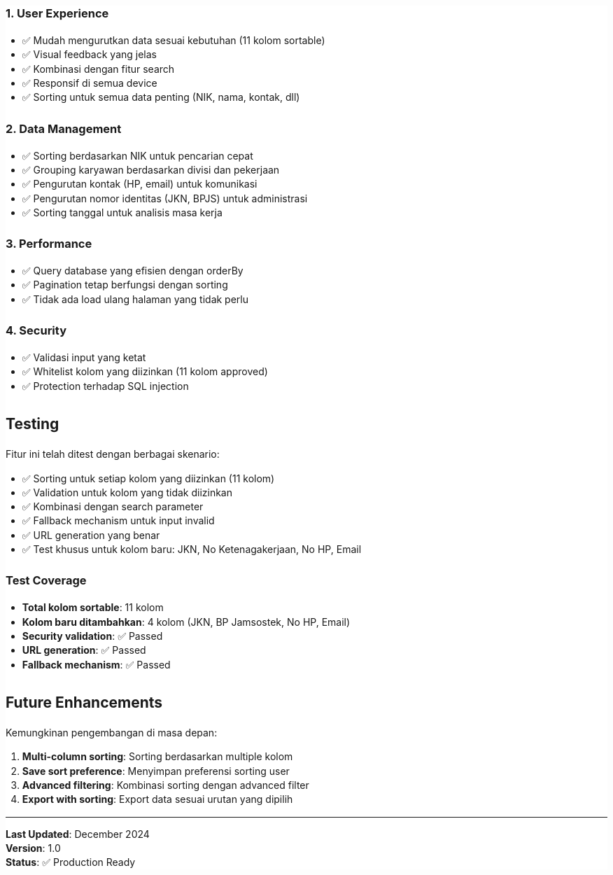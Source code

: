 ### 1. **User Experience**

-   ✅ Mudah mengurutkan data sesuai kebutuhan (11 kolom sortable)
-   ✅ Visual feedback yang jelas
-   ✅ Kombinasi dengan fitur search
-   ✅ Responsif di semua device
-   ✅ Sorting untuk semua data penting (NIK, nama, kontak, dll)

### 2. **Data Management**

-   ✅ Sorting berdasarkan NIK untuk pencarian cepat
-   ✅ Grouping karyawan berdasarkan divisi dan pekerjaan
-   ✅ Pengurutan kontak (HP, email) untuk komunikasi
-   ✅ Pengurutan nomor identitas (JKN, BPJS) untuk administrasi
-   ✅ Sorting tanggal untuk analisis masa kerja

### 3. **Performance**

-   ✅ Query database yang efisien dengan orderBy
-   ✅ Pagination tetap berfungsi dengan sorting
-   ✅ Tidak ada load ulang halaman yang tidak perlu

### 4. **Security**

-   ✅ Validasi input yang ketat
-   ✅ Whitelist kolom yang diizinkan (11 kolom approved)
-   ✅ Protection terhadap SQL injection

## Testing

Fitur ini telah ditest dengan berbagai skenario:

-   ✅ Sorting untuk setiap kolom yang diizinkan (11 kolom)
-   ✅ Validation untuk kolom yang tidak diizinkan
-   ✅ Kombinasi dengan search parameter
-   ✅ Fallback mechanism untuk input invalid
-   ✅ URL generation yang benar
-   ✅ Test khusus untuk kolom baru: JKN, No Ketenagakerjaan, No HP, Email

### Test Coverage

-   **Total kolom sortable**: 11 kolom
-   **Kolom baru ditambahkan**: 4 kolom (JKN, BP Jamsostek, No HP, Email)
-   **Security validation**: ✅ Passed
-   **URL generation**: ✅ Passed
-   **Fallback mechanism**: ✅ Passed

## Future Enhancements

Kemungkinan pengembangan di masa depan:

1. **Multi-column sorting**: Sorting berdasarkan multiple kolom
2. **Save sort preference**: Menyimpan preferensi sorting user
3. **Advanced filtering**: Kombinasi sorting dengan advanced filter
4. **Export with sorting**: Export data sesuai urutan yang dipilih

---

**Last Updated**: December 2024  
**Version**: 1.0  
**Status**: ✅ Production Ready
